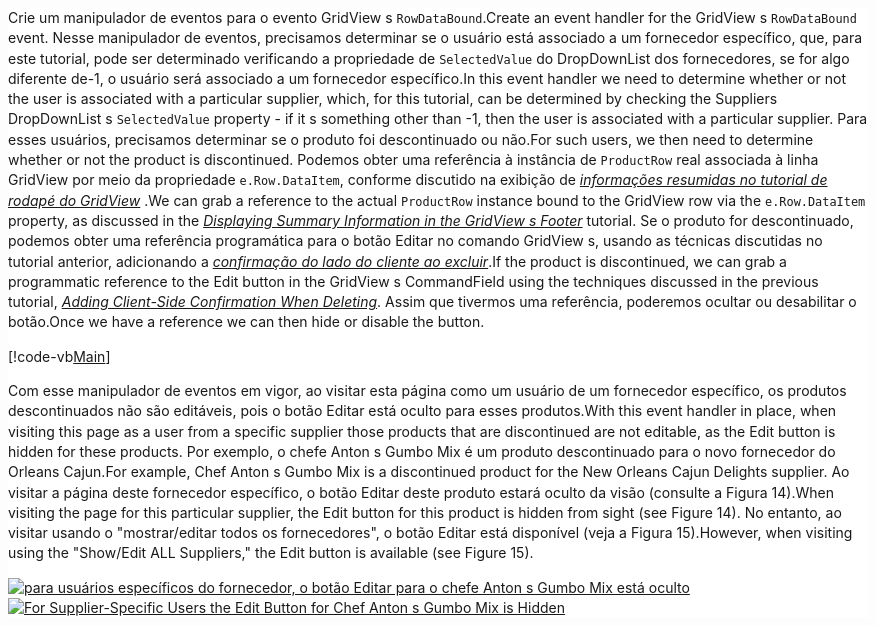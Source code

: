 <span data-ttu-id="e98c6-239">Crie um manipulador de eventos para o evento GridView s `RowDataBound`.</span><span class="sxs-lookup"><span data-stu-id="e98c6-239">Create an event handler for the GridView s `RowDataBound` event.</span></span> <span data-ttu-id="e98c6-240">Nesse manipulador de eventos, precisamos determinar se o usuário está associado a um fornecedor específico, que, para este tutorial, pode ser determinado verificando a propriedade de `SelectedValue` do DropDownList dos fornecedores, se for algo diferente de-1, o usuário será associado a um fornecedor específico.</span><span class="sxs-lookup"><span data-stu-id="e98c6-240">In this event handler we need to determine whether or not the user is associated with a particular supplier, which, for this tutorial, can be determined by checking the Suppliers DropDownList s `SelectedValue` property - if it s something other than -1, then the user is associated with a particular supplier.</span></span> <span data-ttu-id="e98c6-241">Para esses usuários, precisamos determinar se o produto foi descontinuado ou não.</span><span class="sxs-lookup"><span data-stu-id="e98c6-241">For such users, we then need to determine whether or not the product is discontinued.</span></span> <span data-ttu-id="e98c6-242">Podemos obter uma referência à instância de `ProductRow` real associada à linha GridView por meio da propriedade `e.Row.DataItem`, conforme discutido na exibição de [*informações resumidas no tutorial de rodapé do GridView*](../custom-formatting/displaying-summary-information-in-the-gridview-s-footer-vb.md) .</span><span class="sxs-lookup"><span data-stu-id="e98c6-242">We can grab a reference to the actual `ProductRow` instance bound to the GridView row via the `e.Row.DataItem` property, as discussed in the [*Displaying Summary Information in the GridView s Footer*](../custom-formatting/displaying-summary-information-in-the-gridview-s-footer-vb.md) tutorial.</span></span> <span data-ttu-id="e98c6-243">Se o produto for descontinuado, podemos obter uma referência programática para o botão Editar no comando GridView s, usando as técnicas discutidas no tutorial anterior, adicionando a [*confirmação do lado do cliente ao excluir*](adding-client-side-confirmation-when-deleting-vb.md).</span><span class="sxs-lookup"><span data-stu-id="e98c6-243">If the product is discontinued, we can grab a programmatic reference to the Edit button in the GridView s CommandField using the techniques discussed in the previous tutorial, [*Adding Client-Side Confirmation When Deleting*](adding-client-side-confirmation-when-deleting-vb.md).</span></span> <span data-ttu-id="e98c6-244">Assim que tivermos uma referência, poderemos ocultar ou desabilitar o botão.</span><span class="sxs-lookup"><span data-stu-id="e98c6-244">Once we have a reference we can then hide or disable the button.</span></span>

[!code-vb[Main](limiting-data-modification-functionality-based-on-the-user-vb/samples/sample6.vb)]

<span data-ttu-id="e98c6-245">Com esse manipulador de eventos em vigor, ao visitar esta página como um usuário de um fornecedor específico, os produtos descontinuados não são editáveis, pois o botão Editar está oculto para esses produtos.</span><span class="sxs-lookup"><span data-stu-id="e98c6-245">With this event handler in place, when visiting this page as a user from a specific supplier those products that are discontinued are not editable, as the Edit button is hidden for these products.</span></span> <span data-ttu-id="e98c6-246">Por exemplo, o chefe Anton s Gumbo Mix é um produto descontinuado para o novo fornecedor do Orleans Cajun.</span><span class="sxs-lookup"><span data-stu-id="e98c6-246">For example, Chef Anton s Gumbo Mix is a discontinued product for the New Orleans Cajun Delights supplier.</span></span> <span data-ttu-id="e98c6-247">Ao visitar a página deste fornecedor específico, o botão Editar deste produto estará oculto da visão (consulte a Figura 14).</span><span class="sxs-lookup"><span data-stu-id="e98c6-247">When visiting the page for this particular supplier, the Edit button for this product is hidden from sight (see Figure 14).</span></span> <span data-ttu-id="e98c6-248">No entanto, ao visitar usando o "mostrar/editar todos os fornecedores", o botão Editar está disponível (veja a Figura 15).</span><span class="sxs-lookup"><span data-stu-id="e98c6-248">However, when visiting using the "Show/Edit ALL Suppliers," the Edit button is available (see Figure 15).</span></span>

<span data-ttu-id="e98c6-249">[![para usuários específicos do fornecedor, o botão Editar para o chefe Anton s Gumbo Mix está oculto](limiting-data-modification-functionality-based-on-the-user-vb/_static/image41.png)](limiting-data-modification-functionality-based-on-the-user-vb/_static/image40.png)</span><span class="sxs-lookup"><span data-stu-id="e98c6-249">[![For Supplier-Specific Users the Edit Button for Chef Anton s Gumbo Mix is Hidden](limiting-data-modification-functionality-based-on-the-user-vb/_static/image41.png)](limiting-data-modification-functionality-based-on-the-user-vb/_static/image40.png)</span></span>
